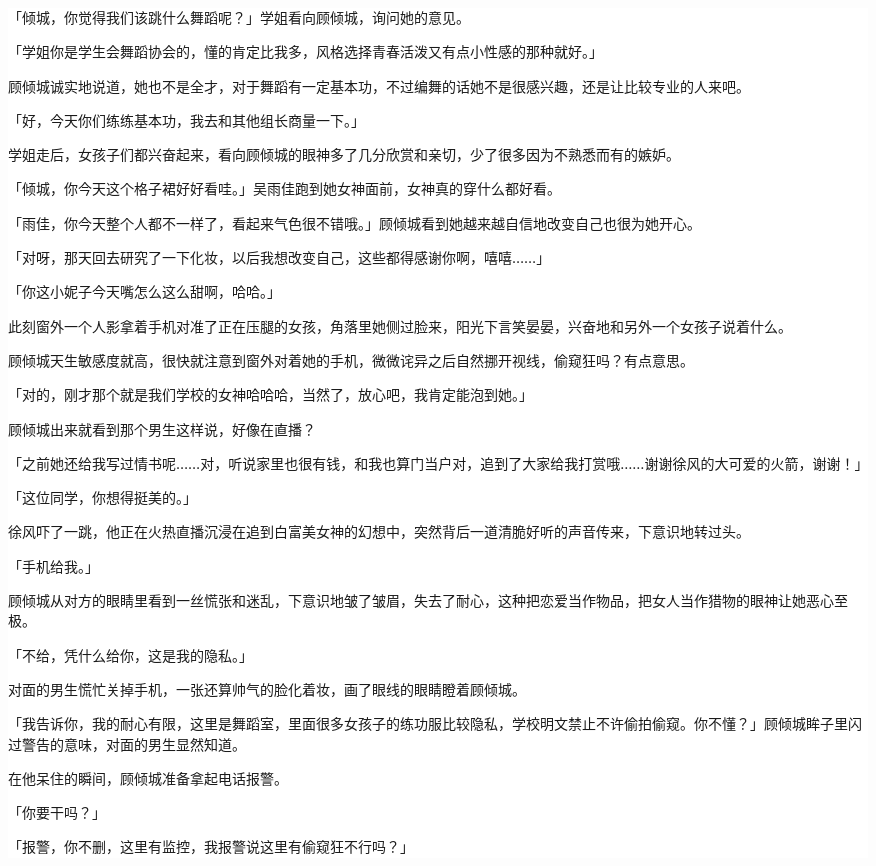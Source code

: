 
「倾城，你觉得我们该跳什么舞蹈呢？」学姐看向顾倾城，询问她的意见。


「学姐你是学生会舞蹈协会的，懂的肯定比我多，风格选择青春活泼又有点小性感的那种就好。」


顾倾城诚实地说道，她也不是全才，对于舞蹈有一定基本功，不过编舞的话她不是很感兴趣，还是让比较专业的人来吧。


「好，今天你们练练基本功，我去和其他组长商量一下。」


学姐走后，女孩子们都兴奋起来，看向顾倾城的眼神多了几分欣赏和亲切，少了很多因为不熟悉而有的嫉妒。


「倾城，你今天这个格子裙好好看哇。」吴雨佳跑到她女神面前，女神真的穿什么都好看。


「雨佳，你今天整个人都不一样了，看起来气色很不错哦。」顾倾城看到她越来越自信地改变自己也很为她开心。


「对呀，那天回去研究了一下化妆，以后我想改变自己，这些都得感谢你啊，嘻嘻……」


「你这小妮子今天嘴怎么这么甜啊，哈哈。」


此刻窗外一个人影拿着手机对准了正在压腿的女孩，角落里她侧过脸来，阳光下言笑晏晏，兴奋地和另外一个女孩子说着什么。


顾倾城天生敏感度就高，很快就注意到窗外对着她的手机，微微诧异之后自然挪开视线，偷窥狂吗？有点意思。


「对的，刚才那个就是我们学校的女神哈哈哈，当然了，放心吧，我肯定能泡到她。」


顾倾城出来就看到那个男生这样说，好像在直播？


「之前她还给我写过情书呢……对，听说家里也很有钱，和我也算门当户对，追到了大家给我打赏哦……谢谢徐风的大可爱的火箭，谢谢！」


「这位同学，你想得挺美的。」


徐风吓了一跳，他正在火热直播沉浸在追到白富美女神的幻想中，突然背后一道清脆好听的声音传来，下意识地转过头。


「手机给我。」


顾倾城从对方的眼睛里看到一丝慌张和迷乱，下意识地皱了皱眉，失去了耐心，这种把恋爱当作物品，把女人当作猎物的眼神让她恶心至极。


「不给，凭什么给你，这是我的隐私。」


对面的男生慌忙关掉手机，一张还算帅气的脸化着妆，画了眼线的眼睛瞪着顾倾城。


「我告诉你，我的耐心有限，这里是舞蹈室，里面很多女孩子的练功服比较隐私，学校明文禁止不许偷拍偷窥。你不懂？」顾倾城眸子里闪过警告的意味，对面的男生显然知道。


在他呆住的瞬间，顾倾城准备拿起电话报警。


「你要干吗？」


「报警，你不删，这里有监控，我报警说这里有偷窥狂不行吗？」


